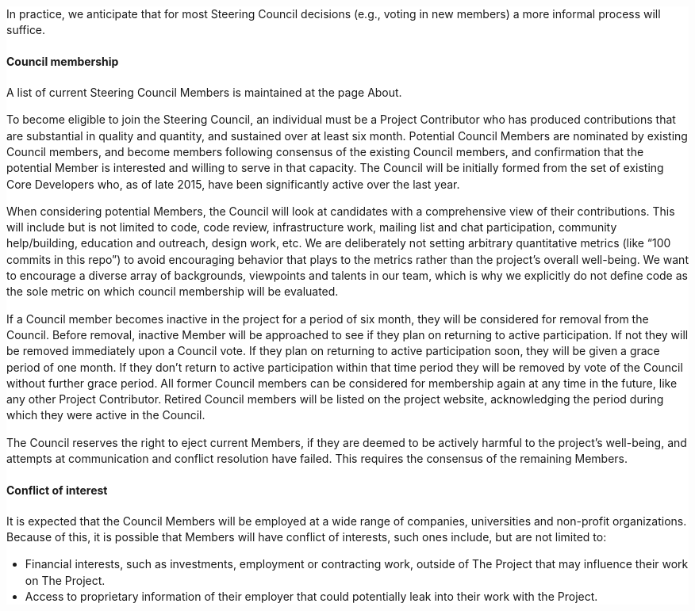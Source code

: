 In practice, we anticipate that for most Steering Council decisions (e.g.,
voting in new members) a more informal process will suffice.

#### Council membership

A list of current Steering Council Members is maintained at the page About.

To become eligible to join the Steering Council, an individual must be a Project
Contributor who has produced contributions that are substantial in quality and
quantity, and sustained over at least six month. Potential Council Members are
nominated by existing Council members, and become members following consensus of
the existing Council members, and confirmation that the potential Member is
interested and willing to serve in that capacity. The Council will be initially
formed from the set of existing Core Developers who, as of late 2015, have been
significantly active over the last year.

When considering potential Members, the Council will look at candidates with a
comprehensive view of their contributions. This will include but is not limited
to code, code review, infrastructure work, mailing list and chat participation,
community help/building, education and outreach, design work, etc. We are
deliberately not setting arbitrary quantitative metrics (like “100 commits in
this repo”) to avoid encouraging behavior that plays to the metrics rather than
the project’s overall well-being. We want to encourage a diverse array of
backgrounds, viewpoints and talents in our team, which is why we explicitly do
not define code as the sole metric on which council membership will be
evaluated.

If a Council member becomes inactive in the project for a period of six month,
they will be considered for removal from the Council. Before removal, inactive
Member will be approached to see if they plan on returning to active
participation. If not they will be removed immediately upon a Council vote. If
they plan on returning to active participation soon, they will be given a grace
period of one month. If they don’t return to active participation within that
time period they will be removed by vote of the Council without further grace
period. All former Council members can be considered for membership again at any
time in the future, like any other Project Contributor. Retired Council members
will be listed on the project website, acknowledging the period during which
they were active in the Council.

The Council reserves the right to eject current Members, if they are deemed to
be actively harmful to the project’s well-being, and attempts at communication
and conflict resolution have failed. This requires the consensus of the
remaining Members.

#### Conflict of interest

It is expected that the Council Members will be employed at a wide range of
companies, universities and non-profit organizations. Because of this, it is
possible that Members will have conflict of interests, such ones include, but
are not limited to:

- Financial interests, such as investments, employment or contracting work,
  outside of The Project that may influence their work on The Project.
- Access to proprietary information of their employer that could potentially
  leak into their work with the Project.
